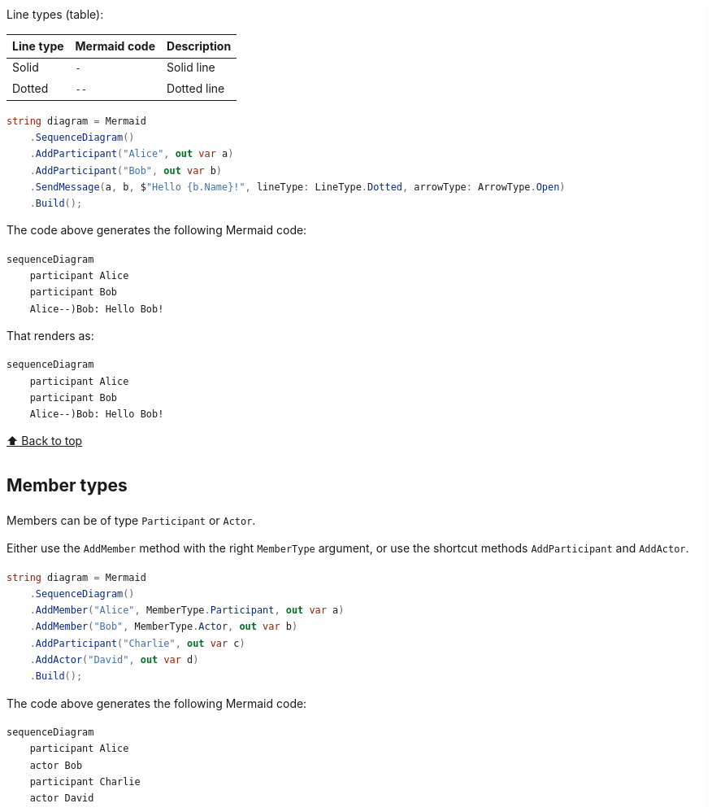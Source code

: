 Line types (table):

| Line type | Mermaid code | Description |
| --------- | ------------ | ----------- |
| Solid     | `-`          | Solid line  |
| Dotted    | `--`         | Dotted line |

```csharp
string diagram = Mermaid
    .SequenceDiagram()
    .AddParticipant("Alice", out var a)
    .AddParticipant("Bob", out var b)
    .SendMessage(a, b, $"Hello {b.Name}!", lineType: LineType.Dotted, arrowType: ArrowType.Open)
    .Build();
```

The code above generates the following Mermaid code:

```text
sequenceDiagram
    participant Alice
    participant Bob
    Alice--)Bob: Hello Bob!
```

That renders as:

```mermaid
sequenceDiagram
    participant Alice
    participant Bob
    Alice--)Bob: Hello Bob!
```

[⬆ Back to top](#sequence-diagram)

## Member types

Members can be of type `Participant` or `Actor`.

Either use the `AddMember` method with the right `MemberType` argument, or use the shortcut methods `AddParticipant` and `AddActor`.

```csharp
string diagram = Mermaid
    .SequenceDiagram()
    .AddMember("Alice", MemberType.Participant, out var a)
    .AddMember("Bob", MemberType.Actor, out var b)
    .AddParticipant("Charlie", out var c)
    .AddActor("David", out var d)
    .Build();
```

The code above generates the following Mermaid code:

```text
sequenceDiagram
    participant Alice
    actor Bob
    participant Charlie
    actor David
```
